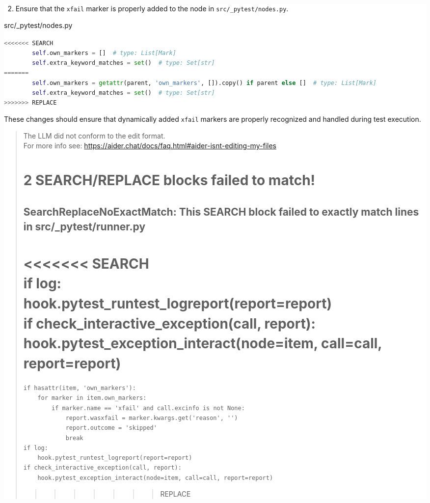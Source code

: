 
2. Ensure that the `xfail` marker is properly added to the node in `src/_pytest/nodes.py`.

src/_pytest/nodes.py
```python
<<<<<<< SEARCH
        self.own_markers = []  # type: List[Mark]
        self.extra_keyword_matches = set()  # type: Set[str]
=======
        self.own_markers = getattr(parent, 'own_markers', []).copy() if parent else []  # type: List[Mark]
        self.extra_keyword_matches = set()  # type: Set[str]
>>>>>>> REPLACE
```

These changes should ensure that dynamically added `xfail` markers are properly recognized and handled during test execution.

> The LLM did not conform to the edit format.  
> For more info see: https://aider.chat/docs/faq.html#aider-isnt-editing-my-files  
> # 2 SEARCH/REPLACE blocks failed to match!  
>   
> ## SearchReplaceNoExactMatch: This SEARCH block failed to exactly match lines in src/_pytest/runner.py  
> <<<<<<< SEARCH  
>     if log:  
>         hook.pytest_runtest_logreport(report=report)  
>     if check_interactive_exception(call, report):  
>         hook.pytest_exception_interact(node=item, call=call, report=report)  
> =======  
>     if hasattr(item, 'own_markers'):  
>         for marker in item.own_markers:  
>             if marker.name == 'xfail' and call.excinfo is not None:  
>                 report.wasxfail = marker.kwargs.get('reason', '')  
>                 report.outcome = 'skipped'  
>                 break  
>     if log:  
>         hook.pytest_runtest_logreport(report=report)  
>     if check_interactive_exception(call, report):  
>         hook.pytest_exception_interact(node=item, call=call, report=report)  
> >>>>>>> REPLACE  
>   
>   
